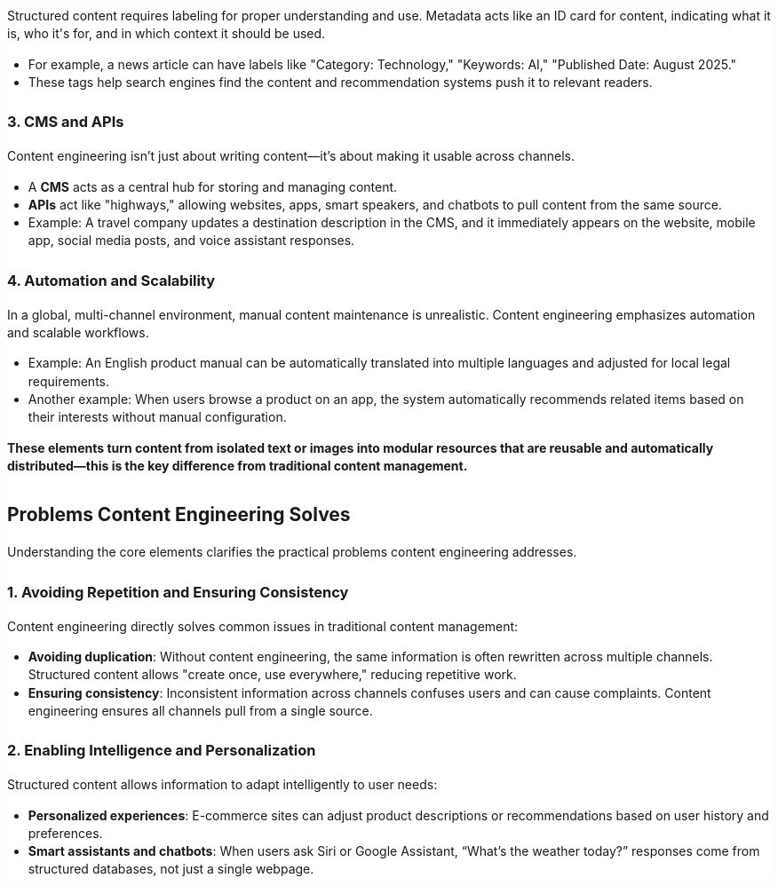 Structured content requires labeling for proper understanding and use. Metadata acts like an ID card for content, indicating what it is, who it's for, and in which context it should be used.

* For example, a news article can have labels like "Category: Technology," "Keywords: AI," "Published Date: August 2025."
* These tags help search engines find the content and recommendation systems push it to relevant readers.

### 3. CMS and APIs

Content engineering isn’t just about writing content—it’s about making it usable across channels.

* A **CMS** acts as a central hub for storing and managing content.
* **APIs** act like "highways," allowing websites, apps, smart speakers, and chatbots to pull content from the same source.
* Example: A travel company updates a destination description in the CMS, and it immediately appears on the website, mobile app, social media posts, and voice assistant responses.

### 4. Automation and Scalability

In a global, multi-channel environment, manual content maintenance is unrealistic. Content engineering emphasizes automation and scalable workflows.

* Example: An English product manual can be automatically translated into multiple languages and adjusted for local legal requirements.
* Another example: When users browse a product on an app, the system automatically recommends related items based on their interests without manual configuration.

**These elements turn content from isolated text or images into modular resources that are reusable and automatically distributed—this is the key difference from traditional content management.**



## Problems Content Engineering Solves

Understanding the core elements clarifies the practical problems content engineering addresses.

### 1. Avoiding Repetition and Ensuring Consistency

Content engineering directly solves common issues in traditional content management:

* **Avoiding duplication**: Without content engineering, the same information is often rewritten across multiple channels. Structured content allows "create once, use everywhere," reducing repetitive work.
* **Ensuring consistency**: Inconsistent information across channels confuses users and can cause complaints. Content engineering ensures all channels pull from a single source.

### 2. Enabling Intelligence and Personalization

Structured content allows information to adapt intelligently to user needs:

* **Personalized experiences**: E-commerce sites can adjust product descriptions or recommendations based on user history and preferences.
* **Smart assistants and chatbots**: When users ask Siri or Google Assistant, “What’s the weather today?” responses come from structured databases, not just a single webpage.
